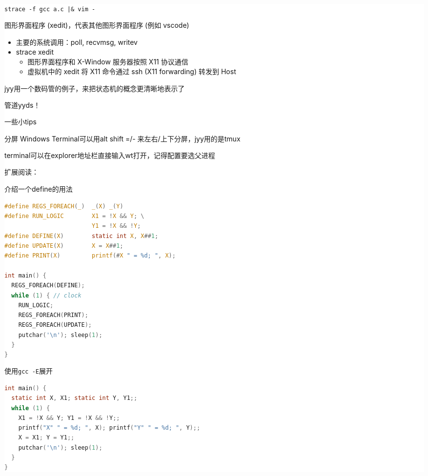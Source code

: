 `strace -f gcc a.c |& vim -`

图形界面程序 (xedit)，代表其他图形界面程序 (例如 vscode)

- 主要的系统调用：poll, recvmsg, writev
- strace xedit
  - 图形界面程序和 X-Window 服务器按照 X11 协议通信
  - 虚拟机中的 xedit 将 X11 命令通过 ssh (X11 forwarding) 转发到 Host


jyy用一个数码管的例子，来把状态机的概念更清晰地表示了

管道yyds！



一些小tips

分屏 Windows Terminal可以用alt shift =/- 来左右/上下分屏，jyy用的是tmux

terminal可以在explorer地址栏直接输入wt打开，记得配置要选父进程



扩展阅读：

介绍一个define的用法

```c
#define REGS_FOREACH(_)  _(X) _(Y)
#define RUN_LOGIC        X1 = !X && Y; \
                         Y1 = !X && !Y;
#define DEFINE(X)        static int X, X##1;
#define UPDATE(X)        X = X##1;
#define PRINT(X)         printf(#X " = %d; ", X);

int main() {
  REGS_FOREACH(DEFINE);
  while (1) { // clock
    RUN_LOGIC;
    REGS_FOREACH(PRINT);
    REGS_FOREACH(UPDATE);
    putchar('\n'); sleep(1);
  }
}
```

使用`gcc -E`展开

```c
int main() {
  static int X, X1; static int Y, Y1;;
  while (1) {
    X1 = !X && Y; Y1 = !X && !Y;;
    printf("X" " = %d; ", X); printf("Y" " = %d; ", Y);;
    X = X1; Y = Y1;;
    putchar('\n'); sleep(1);
  }
}
```
